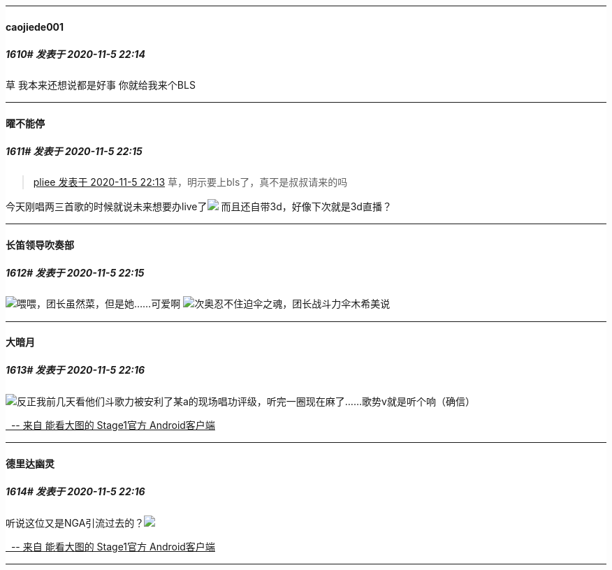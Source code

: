 
-----

####  caojiede001  
##### 1610#       发表于 2020-11-5 22:14


草 我本来还想说都是好事 你就给我来个BLS


-----

####  曜不能停  
##### 1611#       发表于 2020-11-5 22:15


<blockquote><a href="httphttps://bbs.saraba1st.com/2b/forum.php?mod=redirect&amp;goto=findpost&amp;pid=49292312&amp;ptid=1966145" target="_blank">pliee 发表于 2020-11-5 22:13</a>
草，明示要上bls了，真不是叔叔请来的吗</blockquote>
今天刚唱两三首歌的时候就说未来想要办live了<img src="https://static.saraba1st.com/image/smiley/face2017/067.png" referrerpolicy="no-referrer">
而且还自带3d，好像下次就是3d直播？


-----

####  长笛领导吹奏部  
##### 1612#       发表于 2020-11-5 22:15


<img src="https://static.saraba1st.com/image/smiley/face2017/066.png" referrerpolicy="no-referrer">喂喂，团长虽然菜，但是她……可爱啊
<img src="https://static.saraba1st.com/image/smiley/face2017/068.png" referrerpolicy="no-referrer">次奥忍不住迫伞之魂，团长战斗力伞木希美说


-----

####  大暗月  
##### 1613#       发表于 2020-11-5 22:16


<img src="https://static.saraba1st.com/image/smiley/face2017/068.png" referrerpolicy="no-referrer">反正我前几天看他们斗歌力被安利了某a的现场唱功评级，听完一圈现在麻了……歌势v就是听个响（确信）

[  -- 来自 能看大图的 Stage1官方 Android客户端](https://www.coolapk.com/apk/140634)


-----

####  德里达幽灵  
##### 1614#       发表于 2020-11-5 22:16


听说这位又是NGA引流过去的？<img src="https://static.saraba1st.com/image/smiley/face2017/022.png" referrerpolicy="no-referrer">

[  -- 来自 能看大图的 Stage1官方 Android客户端](https://www.coolapk.com/apk/140634)


-----
